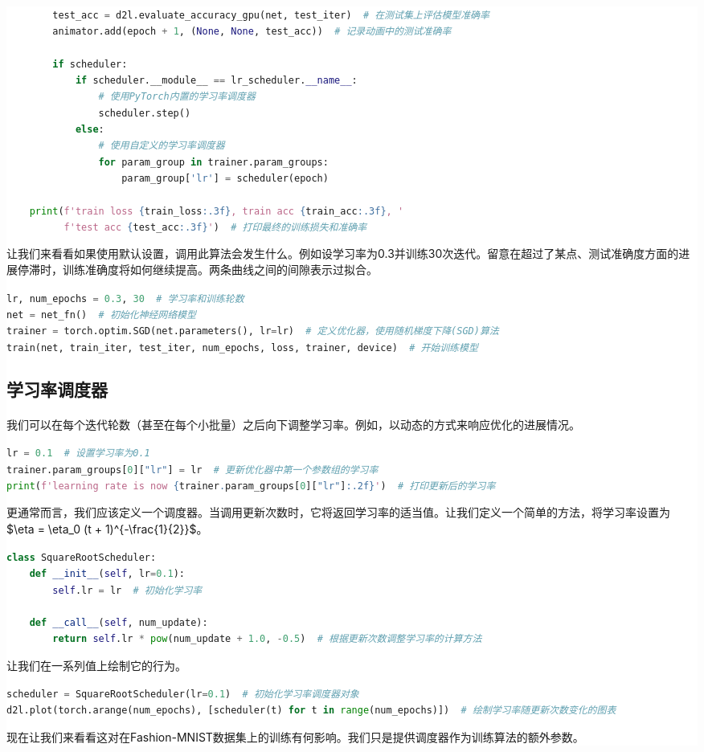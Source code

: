 ```python
        test_acc = d2l.evaluate_accuracy_gpu(net, test_iter)  # 在测试集上评估模型准确率
        animator.add(epoch + 1, (None, None, test_acc))  # 记录动画中的测试准确率

        if scheduler:
            if scheduler.__module__ == lr_scheduler.__name__:
                # 使用PyTorch内置的学习率调度器
                scheduler.step()
            else:
                # 使用自定义的学习率调度器
                for param_group in trainer.param_groups:
                    param_group['lr'] = scheduler(epoch)

    print(f'train loss {train_loss:.3f}, train acc {train_acc:.3f}, '
          f'test acc {test_acc:.3f}')  # 打印最终的训练损失和准确率
```

让我们来看看如果使用默认设置，调用此算法会发生什么。例如设学习率为$0.3$并训练$30$次迭代。留意在超过了某点、测试准确度方面的进展停滞时，训练准确度将如何继续提高。两条曲线之间的间隙表示过拟合。

```python
lr, num_epochs = 0.3, 30  # 学习率和训练轮数
net = net_fn()  # 初始化神经网络模型
trainer = torch.optim.SGD(net.parameters(), lr=lr)  # 定义优化器，使用随机梯度下降(SGD)算法
train(net, train_iter, test_iter, num_epochs, loss, trainer, device)  # 开始训练模型 
```

## 学习率调度器

我们可以在每个迭代轮数（甚至在每个小批量）之后向下调整学习率。例如，以动态的方式来响应优化的进展情况。

```python
lr = 0.1  # 设置学习率为0.1
trainer.param_groups[0]["lr"] = lr  # 更新优化器中第一个参数组的学习率
print(f'learning rate is now {trainer.param_groups[0]["lr"]:.2f}')  # 打印更新后的学习率
```

更通常而言，我们应该定义一个调度器。当调用更新次数时，它将返回学习率的适当值。让我们定义一个简单的方法，将学习率设置为$\eta = \eta_0 (t + 1)^{-\frac{1}{2}}$。

```python
class SquareRootScheduler:
    def __init__(self, lr=0.1):
        self.lr = lr  # 初始化学习率

    def __call__(self, num_update):
        return self.lr * pow(num_update + 1.0, -0.5)  # 根据更新次数调整学习率的计算方法
```

让我们在一系列值上绘制它的行为。

```python
scheduler = SquareRootScheduler(lr=0.1)  # 初始化学习率调度器对象
d2l.plot(torch.arange(num_epochs), [scheduler(t) for t in range(num_epochs)])  # 绘制学习率随更新次数变化的图表
```

现在让我们来看看这对在Fashion-MNIST数据集上的训练有何影响。我们只是提供调度器作为训练算法的额外参数。
